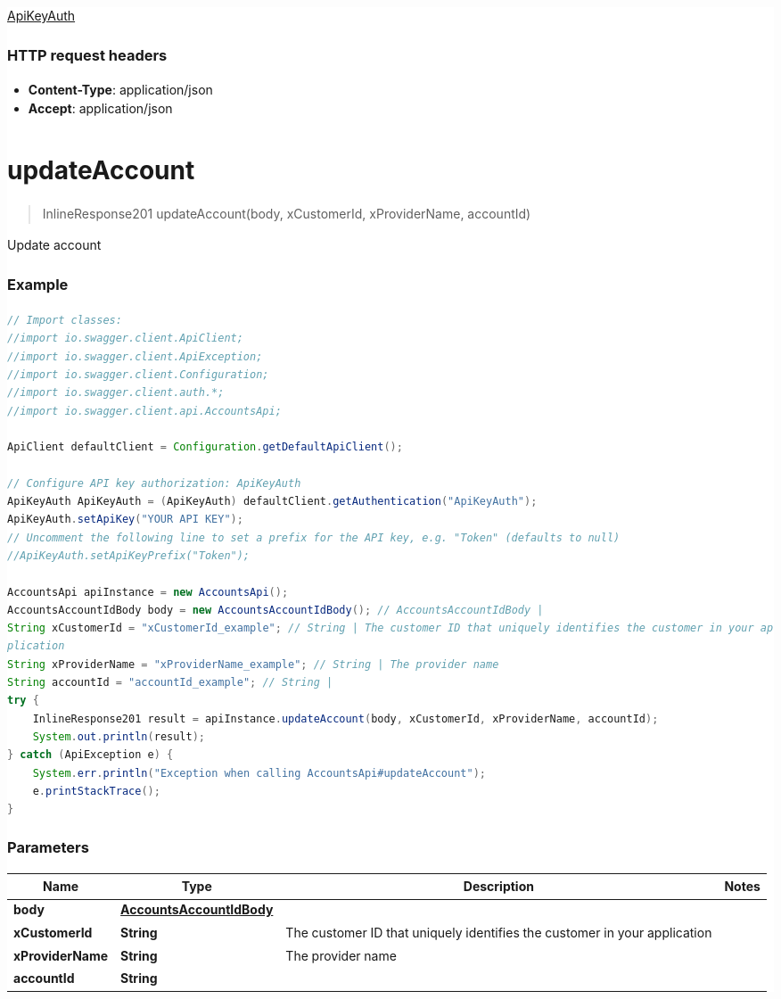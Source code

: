 [ApiKeyAuth](../README.md#ApiKeyAuth)

### HTTP request headers

 - **Content-Type**: application/json
 - **Accept**: application/json

<a name="updateAccount"></a>
# **updateAccount**
> InlineResponse201 updateAccount(body, xCustomerId, xProviderName, accountId)

Update account

### Example
```java
// Import classes:
//import io.swagger.client.ApiClient;
//import io.swagger.client.ApiException;
//import io.swagger.client.Configuration;
//import io.swagger.client.auth.*;
//import io.swagger.client.api.AccountsApi;

ApiClient defaultClient = Configuration.getDefaultApiClient();

// Configure API key authorization: ApiKeyAuth
ApiKeyAuth ApiKeyAuth = (ApiKeyAuth) defaultClient.getAuthentication("ApiKeyAuth");
ApiKeyAuth.setApiKey("YOUR API KEY");
// Uncomment the following line to set a prefix for the API key, e.g. "Token" (defaults to null)
//ApiKeyAuth.setApiKeyPrefix("Token");

AccountsApi apiInstance = new AccountsApi();
AccountsAccountIdBody body = new AccountsAccountIdBody(); // AccountsAccountIdBody | 
String xCustomerId = "xCustomerId_example"; // String | The customer ID that uniquely identifies the customer in your application
String xProviderName = "xProviderName_example"; // String | The provider name
String accountId = "accountId_example"; // String | 
try {
    InlineResponse201 result = apiInstance.updateAccount(body, xCustomerId, xProviderName, accountId);
    System.out.println(result);
} catch (ApiException e) {
    System.err.println("Exception when calling AccountsApi#updateAccount");
    e.printStackTrace();
}
```

### Parameters

Name | Type | Description  | Notes
------------- | ------------- | ------------- | -------------
 **body** | [**AccountsAccountIdBody**](AccountsAccountIdBody.md)|  |
 **xCustomerId** | **String**| The customer ID that uniquely identifies the customer in your application |
 **xProviderName** | **String**| The provider name |
 **accountId** | **String**|  |
